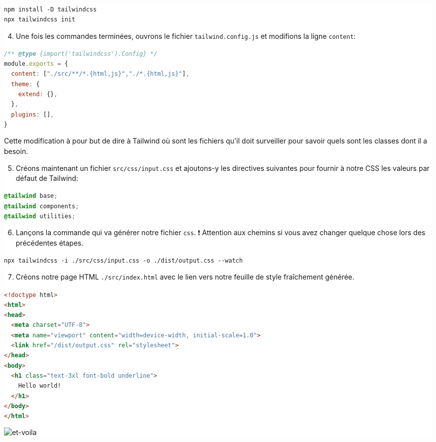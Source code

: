 ```shell
npm install -D tailwindcss 
npx tailwindcss init
```

4. Une fois les commandes terminées, ouvrons le fichier `tailwind.config.js` et modifions la ligne `content`:

```js
/** @type {import('tailwindcss').Config} */
module.exports = {
  content: ["./src/**/*.{html,js}","./*.{html,js}"],
  theme: {
    extend: {},
  },
  plugins: [],
}
```

Cette modification à pour but de dire à Tailwind où sont les fichiers qu'il doit surveiller pour savoir quels sont les classes dont il a besoin.

5. Créons maintenant un fichier `src/css/input.css` et ajoutons-y les directives suivantes pour fournir à notre CSS les valeurs par défaut de Tailwind:

```css
@tailwind base;
@tailwind components;
@tailwind utilities;
```

6. Lançons la commande qui va générer notre fichier `css`. :exclamation: Attention aux chemins si vous avez changer quelque chose lors des précédentes étapes.

```shell
npx tailwindcss -i ./src/css/input.css -o ./dist/output.css --watch
```

7. Créons notre page HTML `./src/index.html` avec le lien vers notre feuille de style fraîchement générée.

```html
<!doctype html>
<html>
<head>
  <meta charset="UTF-8">
  <meta name="viewport" content="width=device-width, initial-scale=1.0">
  <link href="/dist/output.css" rel="stylesheet">
</head>
<body>
  <h1 class="text-3xl font-bold underline">
    Hello world!
  </h1>
</body>
</html>
```

![et-voila](https://media.giphy.com/media/HnpptCI5XLZzY96h1z/giphy.gif)
